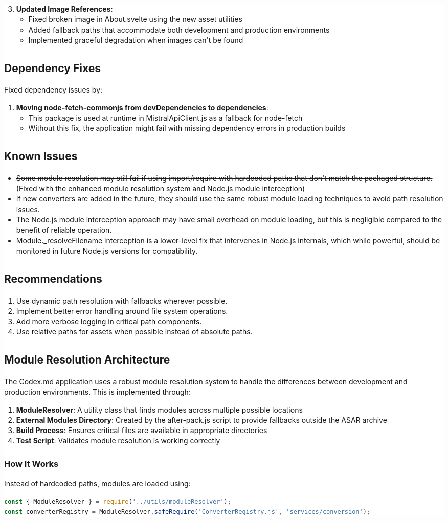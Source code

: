 3. **Updated Image References**:
   - Fixed broken image in About.svelte using the new asset utilities
   - Added fallback paths that accommodate both development and production environments
   - Implemented graceful degradation when images can't be found

## Dependency Fixes

Fixed dependency issues by:

1. **Moving node-fetch-commonjs from devDependencies to dependencies**:
   - This package is used at runtime in MistralApiClient.js as a fallback for node-fetch
   - Without this fix, the application might fail with missing dependency errors in production builds

## Known Issues

- ~~Some module resolution may still fail if using import/require with hardcoded paths that don't match the packaged structure.~~ (Fixed with the enhanced module resolution system and Node.js module interception)
- If new converters are added in the future, they should use the same robust module loading techniques to avoid path resolution issues.
- The Node.js module interception approach may have small overhead on module loading, but this is negligible compared to the benefit of reliable operation.
- Module._resolveFilename interception is a lower-level fix that intervenes in Node.js internals, which while powerful, should be monitored in future Node.js versions for compatibility.

## Recommendations

1. Use dynamic path resolution with fallbacks wherever possible.
2. Implement better error handling around file system operations.
3. Add more verbose logging in critical path components.
4. Use relative paths for assets when possible instead of absolute paths.

## Module Resolution Architecture

The Codex.md application uses a robust module resolution system to handle the differences
between development and production environments. This is implemented through:

1. **ModuleResolver**: A utility class that finds modules across multiple possible locations
2. **External Modules Directory**: Created by the after-pack.js script to provide fallbacks outside the ASAR archive
3. **Build Process**: Ensures critical files are available in appropriate directories
4. **Test Script**: Validates module resolution is working correctly

### How It Works

Instead of hardcoded paths, modules are loaded using:

```javascript
const { ModuleResolver } = require('../utils/moduleResolver');
const converterRegistry = ModuleResolver.safeRequire('ConverterRegistry.js', 'services/conversion');
```
